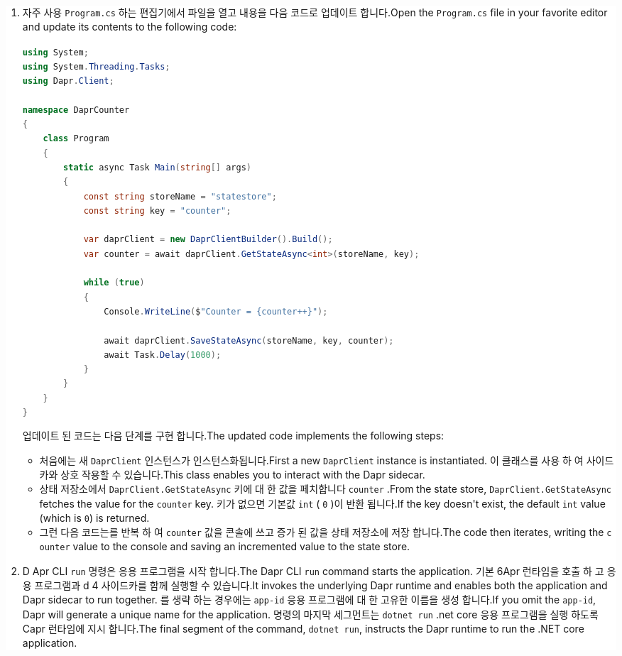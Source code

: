 1. <span data-ttu-id="bec1a-142">자주 사용 `Program.cs` 하는 편집기에서 파일을 열고 내용을 다음 코드로 업데이트 합니다.</span><span class="sxs-lookup"><span data-stu-id="bec1a-142">Open the `Program.cs` file in your favorite editor and update its contents to the following code:</span></span>

    ```csharp
    using System;
    using System.Threading.Tasks;
    using Dapr.Client;

    namespace DaprCounter
    {
        class Program
        {
            static async Task Main(string[] args)
            {
                const string storeName = "statestore";
                const string key = "counter";

                var daprClient = new DaprClientBuilder().Build();
                var counter = await daprClient.GetStateAsync<int>(storeName, key);

                while (true)
                {
                    Console.WriteLine($"Counter = {counter++}");

                    await daprClient.SaveStateAsync(storeName, key, counter);
                    await Task.Delay(1000);
                }
            }
        }
    }
    ```

    <span data-ttu-id="bec1a-143">업데이트 된 코드는 다음 단계를 구현 합니다.</span><span class="sxs-lookup"><span data-stu-id="bec1a-143">The updated code implements the following steps:</span></span>

    - <span data-ttu-id="bec1a-144">처음에는 새 `DaprClient` 인스턴스가 인스턴스화됩니다.</span><span class="sxs-lookup"><span data-stu-id="bec1a-144">First a new `DaprClient` instance is instantiated.</span></span> <span data-ttu-id="bec1a-145">이 클래스를 사용 하 여 사이드카와 상호 작용할 수 있습니다.</span><span class="sxs-lookup"><span data-stu-id="bec1a-145">This class enables you to interact with the Dapr sidecar.</span></span>
    - <span data-ttu-id="bec1a-146">상태 저장소에서 `DaprClient.GetStateAsync` 키에 대 한 값을 페치합니다 `counter` .</span><span class="sxs-lookup"><span data-stu-id="bec1a-146">From the state store, `DaprClient.GetStateAsync` fetches the value for the `counter` key.</span></span> <span data-ttu-id="bec1a-147">키가 없으면 기본값 `int` ( `0` )이 반환 됩니다.</span><span class="sxs-lookup"><span data-stu-id="bec1a-147">If the key doesn't exist, the default `int` value (which is `0`) is returned.</span></span>
    - <span data-ttu-id="bec1a-148">그런 다음 코드는를 반복 하 여 `counter` 값을 콘솔에 쓰고 증가 된 값을 상태 저장소에 저장 합니다.</span><span class="sxs-lookup"><span data-stu-id="bec1a-148">The code then iterates, writing the `counter` value to the console and saving an incremented value to the state store.</span></span>

1. <span data-ttu-id="bec1a-149">D Apr CLI `run` 명령은 응용 프로그램을 시작 합니다.</span><span class="sxs-lookup"><span data-stu-id="bec1a-149">The Dapr CLI `run` command starts the application.</span></span> <span data-ttu-id="bec1a-150">기본 6Apr 런타임을 호출 하 고 응용 프로그램과 d 4 사이드카를 함께 실행할 수 있습니다.</span><span class="sxs-lookup"><span data-stu-id="bec1a-150">It invokes the underlying Dapr runtime and enables both the application and Dapr sidecar to run together.</span></span> <span data-ttu-id="bec1a-151">를 생략 하는 경우에는 `app-id` 응용 프로그램에 대 한 고유한 이름을 생성 합니다.</span><span class="sxs-lookup"><span data-stu-id="bec1a-151">If you omit the `app-id`, Dapr will generate a unique name for the application.</span></span> <span data-ttu-id="bec1a-152">명령의 마지막 세그먼트는 `dotnet run` .net core 응용 프로그램을 실행 하도록 Capr 런타임에 지시 합니다.</span><span class="sxs-lookup"><span data-stu-id="bec1a-152">The final segment of the command, `dotnet run`, instructs the Dapr runtime to run the .NET core application.</span></span>
